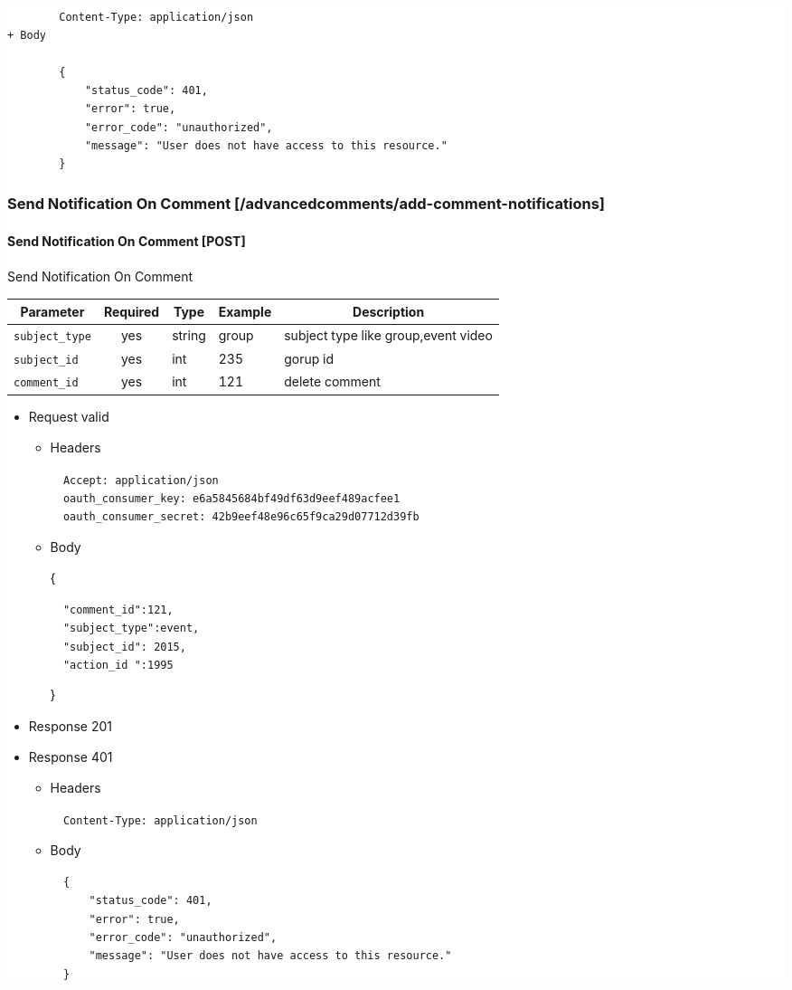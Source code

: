             Content-Type: application/json
    + Body

            {
                "status_code": 401,
                "error": true,
                "error_code": "unauthorized",
                "message": "User does not have access to this resource."
            }
    


### Send Notification On Comment [/advancedcomments/add-comment-notifications]
#### Send Notification On Comment [POST]
Send Notification On Comment


| Parameter   | Required | Type   | Example          | Description                                                | 
| ----------- | :------: | ------ | ---------------- | ---------------------------------------------------------- |
| `subject_type`     | yes      | string | group | subject type like group,event video
|`subject_id`        |yes       |int    | 235      | gorup id
|`comment_id`       |yes        |int|121    | delete comment 




+ Request valid
    + Headers

            Accept: application/json
            oauth_consumer_key: e6a5845684bf49df63d9eef489acfee1
            oauth_consumer_secret: 42b9eef48e96c65f9ca29d07712d39fb

    + Body

        {
           
            "comment_id":121,
            "subject_type":event,
            "subject_id": 2015,
            "action_id ":1995
                         
            
        }

+ Response 201

+ Response 401
    + Headers

            Content-Type: application/json
    + Body

            {
                "status_code": 401,
                "error": true,
                "error_code": "unauthorized",
                "message": "User does not have access to this resource."
            }
    


